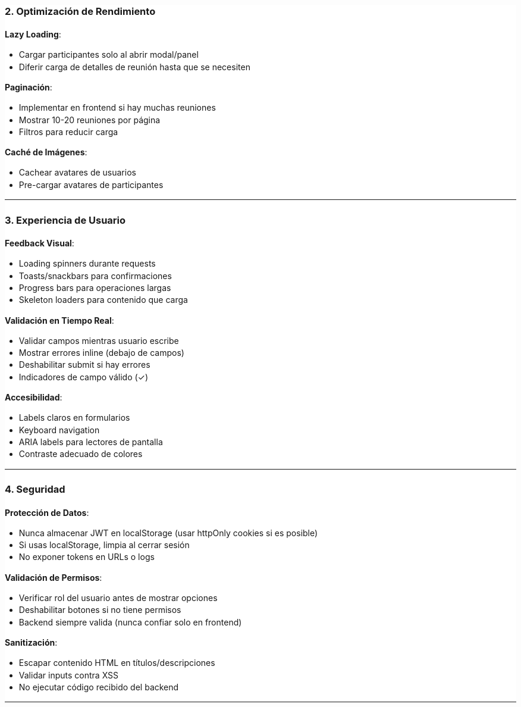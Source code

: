 ### 2. Optimización de Rendimiento

**Lazy Loading**:
- Cargar participantes solo al abrir modal/panel
- Diferir carga de detalles de reunión hasta que se necesiten

**Paginación**:
- Implementar en frontend si hay muchas reuniones
- Mostrar 10-20 reuniones por página
- Filtros para reducir carga

**Caché de Imágenes**:
- Cachear avatares de usuarios
- Pre-cargar avatares de participantes

---

### 3. Experiencia de Usuario

**Feedback Visual**:
- Loading spinners durante requests
- Toasts/snackbars para confirmaciones
- Progress bars para operaciones largas
- Skeleton loaders para contenido que carga

**Validación en Tiempo Real**:
- Validar campos mientras usuario escribe
- Mostrar errores inline (debajo de campos)
- Deshabilitar submit si hay errores
- Indicadores de campo válido (✓)

**Accesibilidad**:
- Labels claros en formularios
- Keyboard navigation
- ARIA labels para lectores de pantalla
- Contraste adecuado de colores

---

### 4. Seguridad

**Protección de Datos**:
- Nunca almacenar JWT en localStorage (usar httpOnly cookies si es posible)
- Si usas localStorage, limpia al cerrar sesión
- No exponer tokens en URLs o logs

**Validación de Permisos**:
- Verificar rol del usuario antes de mostrar opciones
- Deshabilitar botones si no tiene permisos
- Backend siempre valida (nunca confiar solo en frontend)

**Sanitización**:
- Escapar contenido HTML en títulos/descripciones
- Validar inputs contra XSS
- No ejecutar código recibido del backend

---